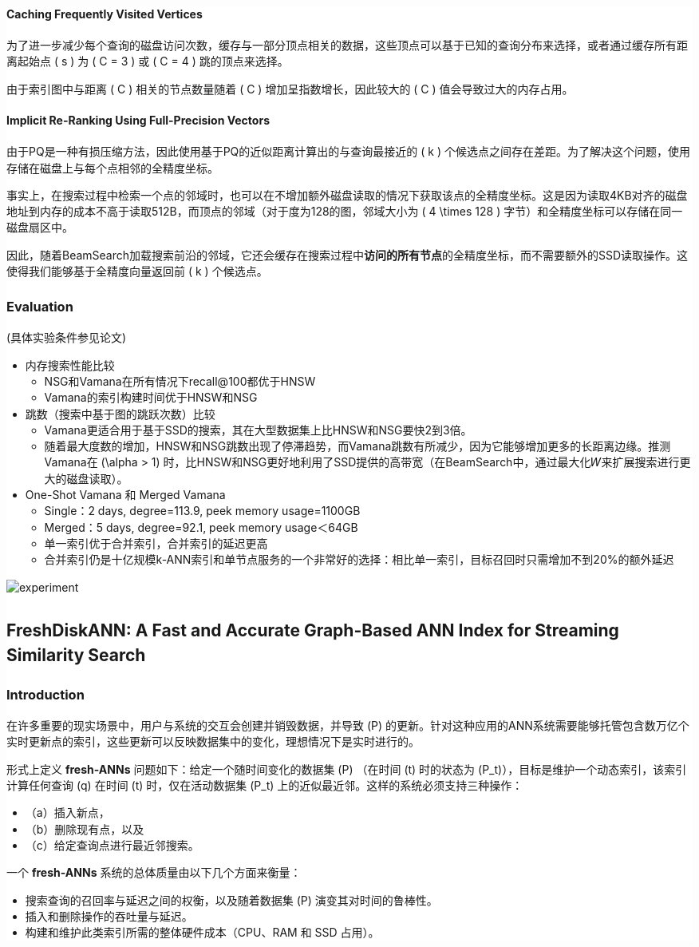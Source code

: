 #### Caching Frequently Visited Vertices

为了进一步减少每个查询的磁盘访问次数，缓存与一部分顶点相关的数据，这些顶点可以基于已知的查询分布来选择，或者通过缓存所有距离起始点 \( s \) 为 \( C = 3 \) 或 \( C = 4 \) 跳的顶点来选择。

由于索引图中与距离 \( C \) 相关的节点数量随着 \( C \) 增加呈指数增长，因此较大的 \( C \) 值会导致过大的内存占用。

#### Implicit Re-Ranking Using Full-Precision Vectors

由于PQ是一种有损压缩方法，因此使用基于PQ的近似距离计算出的与查询最接近的 \( k \) 个候选点之间存在差距。为了解决这个问题，使用存储在磁盘上与每个点相邻的全精度坐标。

事实上，在搜索过程中检索一个点的邻域时，也可以在不增加额外磁盘读取的情况下获取该点的全精度坐标。这是因为读取4KB对齐的磁盘地址到内存的成本不高于读取512B，而顶点的邻域（对于度为128的图，邻域大小为 \( 4 \times 128 \) 字节）和全精度坐标可以存储在同一磁盘扇区中。

因此，随着BeamSearch加载搜索前沿的邻域，它还会缓存在搜索过程中**访问的所有节点**的全精度坐标，而不需要额外的SSD读取操作。这使得我们能够基于全精度向量返回前 \( k \) 个候选点。

### Evaluation

(具体实验条件参见论文)

- 内存搜索性能比较
  - NSG和Vamana在所有情况下recall@100都优于HNSW
  - Vamana的索引构建时间优于HNSW和NSG
- 跳数（搜索中基于图的跳跃次数）比较
  - Vamana更适合用于基于SSD的搜索，其在大型数据集上比HNSW和NSG要快2到3倍。
  - 随着最大度数的增加，HNSW和NSG跳数出现了停滞趋势，而Vamana跳数有所减少，因为它能够增加更多的长距离边缘。推测Vamana在 \(\alpha > 1\) 时，比HNSW和NSG更好地利用了SSD提供的高带宽（在BeamSearch中，通过最大化𝑊来扩展搜索进行更大的磁盘读取）。
- One-Shot Vamana 和 Merged Vamana
  - Single：2 days, degree=113.9, peek memory usage=1100GB
  - Merged：5 days, degree=92.1, peek memory usage＜64GB
  - 单一索引优于合并索引，合并索引的延迟更高
  - 合并索引仍是十亿规模k-ANN索引和单节点服务的一个非常好的选择：相比单一索引，目标召回时只需增加不到20%的额外延迟

![experiment](./img/diskann/experiment.png)

## FreshDiskANN: A Fast and Accurate Graph-Based  ANN Index for Streaming Similarity Search

### Introduction

在许多重要的现实场景中，用户与系统的交互会创建并销毁数据，并导致 \(P\) 的更新。针对这种应用的ANN系统需要能够托管包含数万亿个实时更新点的索引，这些更新可以反映数据集中的变化，理想情况下是实时进行的。

形式上定义 **fresh-ANNs** 问题如下：给定一个随时间变化的数据集 \(P\) （在时间 \(t\) 时的状态为 \(P_t\)），目标是维护一个动态索引，该索引计算任何查询 \(q\) 在时间 \(t\) 时，仅在活动数据集 \(P_t\) 上的近似最近邻。这样的系统必须支持三种操作：

- （a）插入新点，
- （b）删除现有点，以及
- （c）给定查询点进行最近邻搜索。
  
一个 **fresh-ANNs** 系统的总体质量由以下几个方面来衡量：

- 搜索查询的召回率与延迟之间的权衡，以及随着数据集 \(P\) 演变其对时间的鲁棒性。
- 插入和删除操作的吞吐量与延迟。
- 构建和维护此类索引所需的整体硬件成本（CPU、RAM 和 SSD 占用）。
